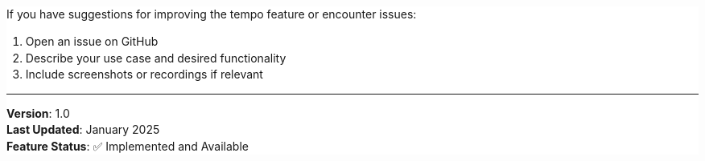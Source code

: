 If you have suggestions for improving the tempo feature or encounter issues:
1. Open an issue on GitHub
2. Describe your use case and desired functionality
3. Include screenshots or recordings if relevant

---

**Version**: 1.0  
**Last Updated**: January 2025  
**Feature Status**: ✅ Implemented and Available
